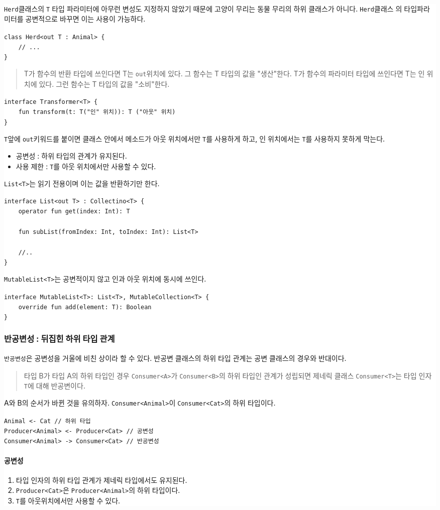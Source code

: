 `Herd`클래스의 `T` 타입 파라미터에 아무런 변성도 지정하지 않았기 때문에 고양이 무리는 동물 무리의 하위 클래스가 아니다.  `Herd`클래스 의 타입파라미터를 공변적으로 바꾸면 이는 사용이 가능하다.

```
class Herd<out T : Animal> {
	// ...
}
```

> T가 함수의 반환 타입에 쓰인다면 T는 `out`위치에 있다. 그 함수는 T 타입의 값을 "생산"한다. T가 함수의 파라미터 타입에 쓰인다면 T는 인 위치에 있다. 그런 함수는 T 타입의 값을 "소비"한다.

```
interface Transformer<T> {
	fun transform(t: T("인" 위치)): T ("아웃" 위치)
}
```

`T`앞에 `out`키워드를 붙이면 클래스 안에서 메소드가 아웃 위치에서만 `T`를 사용하게 하고, 인 위치에서는 `T`를 사용하지 못하게 막는다.

* 공변성 : 하위 타입의 관계가 유지된다.
* 사용 제한 : `T`를 아웃 위치에서만 사용할 수 있다.

`List<T>`는 읽기 전용이며 이는 값을 반환하기만 한다.

```
interface List<out T> : Collectino<T> {
	operator fun get(index: Int): T

	fun subList(fromIndex: Int, toIndex: Int): List<T>
	
	//..
}
```

`MutableList<T>`는 공변적이지 않고 인과 아웃 위치에 동시에 쓰인다.

```
interface MutableList<T>: List<T>, MutableCollection<T> {
	override fun add(element: T): Boolean
}
```

### 반공변성 : 뒤집힌 하위 타입 관계

`반공변성`은 공변성을 거울에 비친 상이라 할 수 있다. 반공변 클래스의 하위 타입 관계는 공변 클래스의 경우와 반대이다. 

> 타입 B가 타입 A의 하위 타입인 경우 `Consumer<A>`가 `Consumer<B>`의 하위 타입인 관계가 성립되면 제네릭 클래스 `Consumer<T>`는 타입 인자 `T`에 대해 반공변이다. 

A와 B의 순서가 바뀐 것을 유의하자. `Consumer<Animal>`이 `Consumer<Cat>`의 하위 타입이다. 

```
Animal <- Cat // 하위 타입
Producer<Animal> <- Producer<Cat> // 공변성
Consumer<Animal> -> Consumer<Cat> // 반공변성
```

#### 공변성
1. 타입 인자의 하위 타입 관계가 제네릭 타입에서도 유지된다.
2. `Producer<Cat>`은 `Producer<Animal>`의 하위 타입이다.
3. `T`를 아웃위치에서만 사용할 수 있다.
